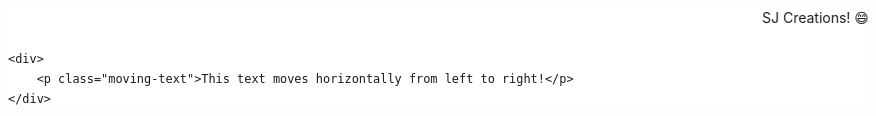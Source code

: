 
<marquee behavior="scroll" direction="left">SJ Creations! :smile: :rocket: :heart:
</marquee>

<style>
        @keyframes moveText {
            0% { transform: translateX(0); }
            100% { transform: translateX(300px); }
        }

        .moving-text {
            animation: moveText 5s linear infinite;
        }
</style>

    <div>
        <p class="moving-text">This text moves horizontally from left to right!</p>
    </div>

